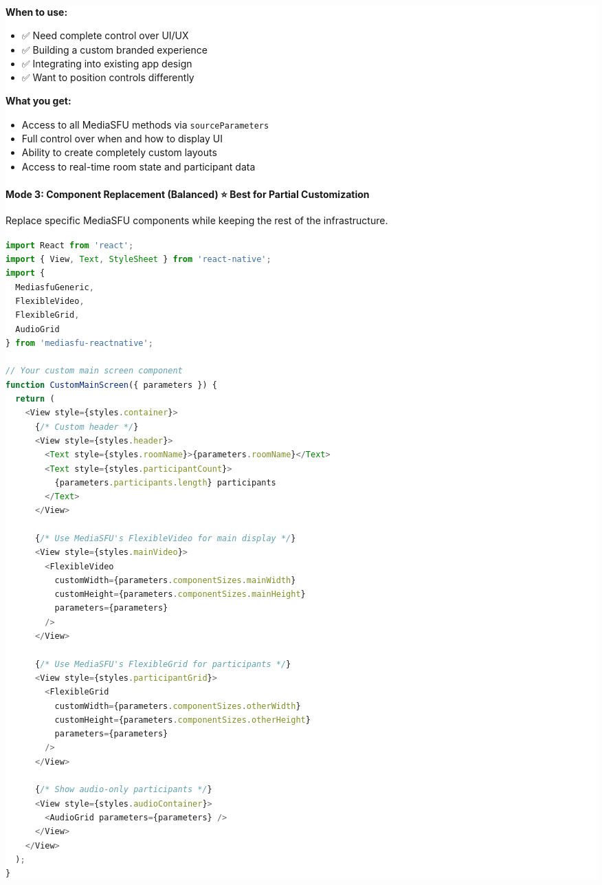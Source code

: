 **When to use:**

- ✅ Need complete control over UI/UX
- ✅ Building a custom branded experience
- ✅ Integrating into existing app design
- ✅ Want to position controls differently

**What you get:**

- Access to all MediaSFU methods via `sourceParameters`
- Full control over when and how to display UI
- Ability to create completely custom layouts
- Access to real-time room state and participant data

#### Mode 3: Component Replacement (Balanced) ⭐ Best for Partial Customization

Replace specific MediaSFU components while keeping the rest of the infrastructure.

```javascript
import React from 'react';
import { View, Text, StyleSheet } from 'react-native';
import { 
  MediasfuGeneric, 
  FlexibleVideo, 
  FlexibleGrid,
  AudioGrid
} from 'mediasfu-reactnative';

// Your custom main screen component
function CustomMainScreen({ parameters }) {
  return (
    <View style={styles.container}>
      {/* Custom header */}
      <View style={styles.header}>
        <Text style={styles.roomName}>{parameters.roomName}</Text>
        <Text style={styles.participantCount}>
          {parameters.participants.length} participants
        </Text>
      </View>
      
      {/* Use MediaSFU's FlexibleVideo for main display */}
      <View style={styles.mainVideo}>
        <FlexibleVideo 
          customWidth={parameters.componentSizes.mainWidth}
          customHeight={parameters.componentSizes.mainHeight}
          parameters={parameters}
        />
      </View>
      
      {/* Use MediaSFU's FlexibleGrid for participants */}
      <View style={styles.participantGrid}>
        <FlexibleGrid 
          customWidth={parameters.componentSizes.otherWidth}
          customHeight={parameters.componentSizes.otherHeight}
          parameters={parameters}
        />
      </View>

      {/* Show audio-only participants */}
      <View style={styles.audioContainer}>
        <AudioGrid parameters={parameters} />
      </View>
    </View>
  );
}
```
